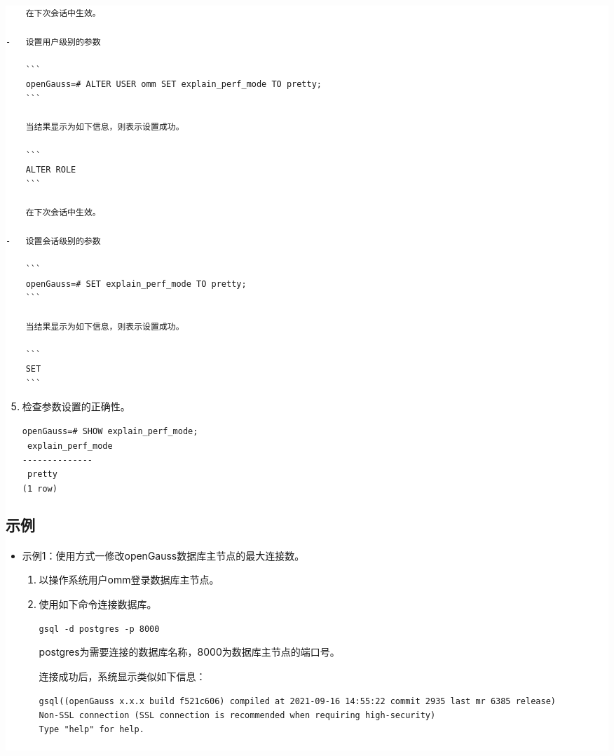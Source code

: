         在下次会话中生效。

    -   设置用户级别的参数

        ```
        openGauss=# ALTER USER omm SET explain_perf_mode TO pretty;
        ```

        当结果显示为如下信息，则表示设置成功。

        ```
        ALTER ROLE
        ```

        在下次会话中生效。

    -   设置会话级别的参数

        ```
        openGauss=# SET explain_perf_mode TO pretty;
        ```

        当结果显示为如下信息，则表示设置成功。

        ```
        SET
        ```

5.  检查参数设置的正确性。

    ```
    openGauss=# SHOW explain_perf_mode;
     explain_perf_mode
    --------------
     pretty
    (1 row)
    ```


## 示例<a name="zh-cn_topic_0283137176_zh-cn_topic_0237121562_zh-cn_topic_0059777490_s5b8255d8025640aba238bfb86b20807a"></a>

-   示例1：使用方式一修改openGauss数据库主节点的最大连接数。
    1.  以操作系统用户omm登录数据库主节点。
    2.  使用如下命令连接数据库。

        ```
        gsql -d postgres -p 8000
        ```

        postgres为需要连接的数据库名称，8000为数据库主节点的端口号。

        连接成功后，系统显示类似如下信息：

        ```
        gsql((openGauss x.x.x build f521c606) compiled at 2021-09-16 14:55:22 commit 2935 last mr 6385 release)
        Non-SSL connection (SSL connection is recommended when requiring high-security)
        Type "help" for help.
        
